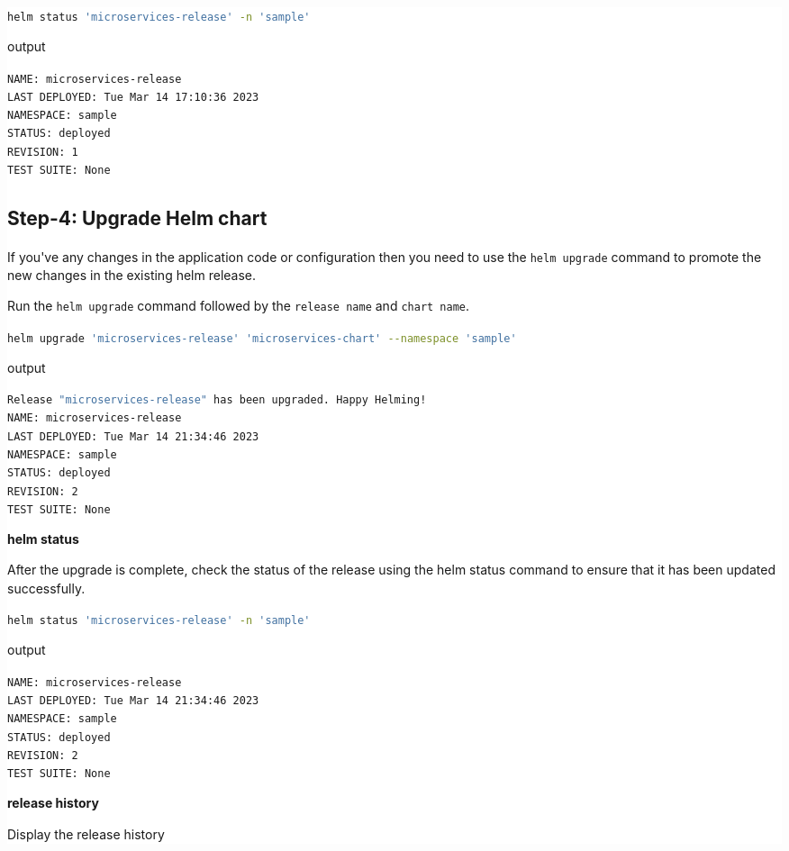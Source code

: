 ``` sh
helm status 'microservices-release' -n 'sample'
```
output

``` sh
NAME: microservices-release
LAST DEPLOYED: Tue Mar 14 17:10:36 2023
NAMESPACE: sample
STATUS: deployed
REVISION: 1
TEST SUITE: None
```

## Step-4: Upgrade Helm chart

If you've any changes in the application code or configuration then you need to use the `helm upgrade` command to promote the new changes in the existing helm release.

Run the `helm upgrade` command followed by the `release name` and `chart name`.

``` sh
helm upgrade 'microservices-release' 'microservices-chart' --namespace 'sample'
```

output
``` sh
Release "microservices-release" has been upgraded. Happy Helming!
NAME: microservices-release
LAST DEPLOYED: Tue Mar 14 21:34:46 2023
NAMESPACE: sample
STATUS: deployed
REVISION: 2
TEST SUITE: None
```

**helm status**

After the upgrade is complete, check the status of the release using the helm status command to ensure that it has been updated successfully.

``` sh
helm status 'microservices-release' -n 'sample'
```
output
``` sh
NAME: microservices-release
LAST DEPLOYED: Tue Mar 14 21:34:46 2023
NAMESPACE: sample
STATUS: deployed
REVISION: 2
TEST SUITE: None
```

**release history**

Display the release history
